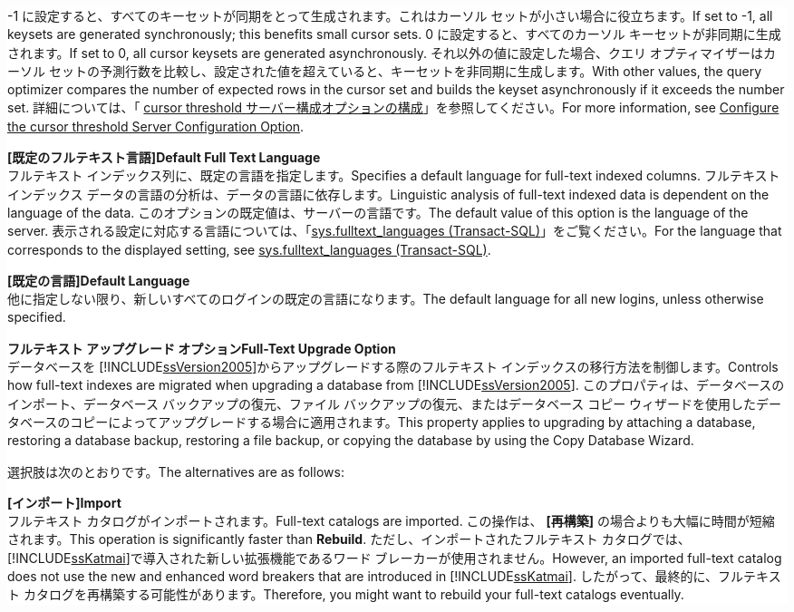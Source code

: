  <span data-ttu-id="a23b3-145">-1 に設定すると、すべてのキーセットが同期をとって生成されます。これはカーソル セットが小さい場合に役立ちます。</span><span class="sxs-lookup"><span data-stu-id="a23b3-145">If set to -1, all keysets are generated synchronously; this benefits small cursor sets.</span></span> <span data-ttu-id="a23b3-146">0 に設定すると、すべてのカーソル キーセットが非同期に生成されます。</span><span class="sxs-lookup"><span data-stu-id="a23b3-146">If set to 0, all cursor keysets are generated asynchronously.</span></span> <span data-ttu-id="a23b3-147">それ以外の値に設定した場合、クエリ オプティマイザーはカーソル セットの予測行数を比較し、設定された値を超えていると、キーセットを非同期に生成します。</span><span class="sxs-lookup"><span data-stu-id="a23b3-147">With other values, the query optimizer compares the number of expected rows in the cursor set and builds the keyset asynchronously if it exceeds the number set.</span></span> <span data-ttu-id="a23b3-148">詳細については、「 [cursor threshold サーバー構成オプションの構成](configure-the-cursor-threshold-server-configuration-option.md)」を参照してください。</span><span class="sxs-lookup"><span data-stu-id="a23b3-148">For more information, see [Configure the cursor threshold Server Configuration Option](configure-the-cursor-threshold-server-configuration-option.md).</span></span>  
  
 <span data-ttu-id="a23b3-149">**[既定のフルテキスト言語]**</span><span class="sxs-lookup"><span data-stu-id="a23b3-149">**Default Full Text Language**</span></span>  
 <span data-ttu-id="a23b3-150">フルテキスト インデックス列に、既定の言語を指定します。</span><span class="sxs-lookup"><span data-stu-id="a23b3-150">Specifies a default language for full-text indexed columns.</span></span> <span data-ttu-id="a23b3-151">フルテキスト インデックス データの言語の分析は、データの言語に依存します。</span><span class="sxs-lookup"><span data-stu-id="a23b3-151">Linguistic analysis of full-text indexed data is dependent on the language of the data.</span></span> <span data-ttu-id="a23b3-152">このオプションの既定値は、サーバーの言語です。</span><span class="sxs-lookup"><span data-stu-id="a23b3-152">The default value of this option is the language of the server.</span></span> <span data-ttu-id="a23b3-153">表示される設定に対応する言語については、「[sys.fulltext_languages &#40;Transact-SQL&#41;](/sql/relational-databases/system-catalog-views/sys-fulltext-languages-transact-sql)」をご覧ください。</span><span class="sxs-lookup"><span data-stu-id="a23b3-153">For the language that corresponds to the displayed setting, see [sys.fulltext_languages &#40;Transact-SQL&#41;](/sql/relational-databases/system-catalog-views/sys-fulltext-languages-transact-sql).</span></span>  
  
 <span data-ttu-id="a23b3-154">**[既定の言語]**</span><span class="sxs-lookup"><span data-stu-id="a23b3-154">**Default Language**</span></span>  
 <span data-ttu-id="a23b3-155">他に指定しない限り、新しいすべてのログインの既定の言語になります。</span><span class="sxs-lookup"><span data-stu-id="a23b3-155">The default language for all new logins, unless otherwise specified.</span></span>  
  
 <span data-ttu-id="a23b3-156">**フルテキスト アップグレード オプション**</span><span class="sxs-lookup"><span data-stu-id="a23b3-156">**Full-Text Upgrade Option**</span></span>  
 <span data-ttu-id="a23b3-157">データベースを [!INCLUDE[ssVersion2005](../../includes/ssversion2005-md.md)]からアップグレードする際のフルテキスト インデックスの移行方法を制御します。</span><span class="sxs-lookup"><span data-stu-id="a23b3-157">Controls how full-text indexes are migrated when upgrading a database from [!INCLUDE[ssVersion2005](../../includes/ssversion2005-md.md)].</span></span> <span data-ttu-id="a23b3-158">このプロパティは、データベースのインポート、データベース バックアップの復元、ファイル バックアップの復元、またはデータベース コピー ウィザードを使用したデータベースのコピーによってアップグレードする場合に適用されます。</span><span class="sxs-lookup"><span data-stu-id="a23b3-158">This property applies to upgrading by attaching a database, restoring a database backup, restoring a file backup, or copying the database by using the Copy Database Wizard.</span></span>  
  
 <span data-ttu-id="a23b3-159">選択肢は次のとおりです。</span><span class="sxs-lookup"><span data-stu-id="a23b3-159">The alternatives are as follows:</span></span>  
  
 <span data-ttu-id="a23b3-160">**[インポート]**</span><span class="sxs-lookup"><span data-stu-id="a23b3-160">**Import**</span></span>  
 <span data-ttu-id="a23b3-161">フルテキスト カタログがインポートされます。</span><span class="sxs-lookup"><span data-stu-id="a23b3-161">Full-text catalogs are imported.</span></span> <span data-ttu-id="a23b3-162">この操作は、 **[再構築]** の場合よりも大幅に時間が短縮されます。</span><span class="sxs-lookup"><span data-stu-id="a23b3-162">This operation is significantly faster than **Rebuild**.</span></span> <span data-ttu-id="a23b3-163">ただし、インポートされたフルテキスト カタログでは、 [!INCLUDE[ssKatmai](../../includes/sskatmai-md.md)]で導入された新しい拡張機能であるワード ブレーカーが使用されません。</span><span class="sxs-lookup"><span data-stu-id="a23b3-163">However, an imported full-text catalog does not use the new and enhanced word breakers that are introduced in [!INCLUDE[ssKatmai](../../includes/sskatmai-md.md)].</span></span> <span data-ttu-id="a23b3-164">したがって、最終的に、フルテキスト カタログを再構築する可能性があります。</span><span class="sxs-lookup"><span data-stu-id="a23b3-164">Therefore, you might want to rebuild your full-text catalogs eventually.</span></span>  
  
